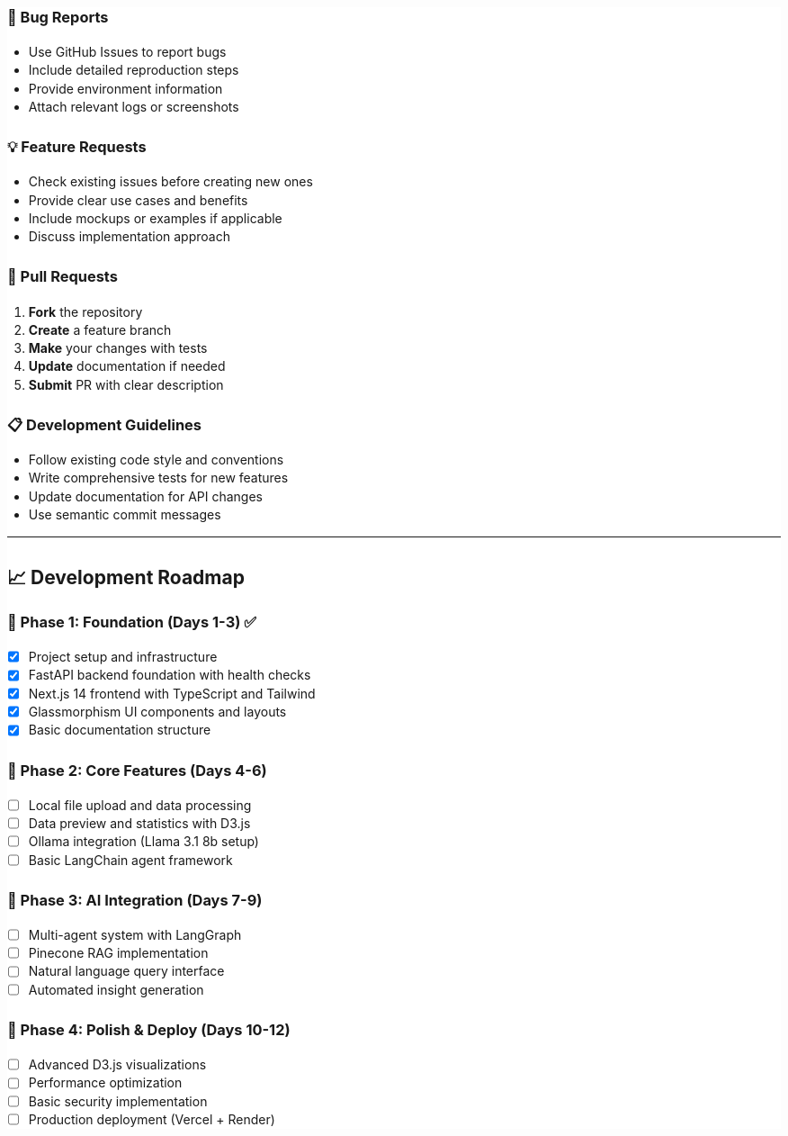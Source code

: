 ### 🐛 Bug Reports
- Use GitHub Issues to report bugs
- Include detailed reproduction steps
- Provide environment information
- Attach relevant logs or screenshots

### 💡 Feature Requests
- Check existing issues before creating new ones
- Provide clear use cases and benefits
- Include mockups or examples if applicable
- Discuss implementation approach

### 🔧 Pull Requests
1. **Fork** the repository
2. **Create** a feature branch
3. **Make** your changes with tests
4. **Update** documentation if needed
5. **Submit** PR with clear description

### 📋 Development Guidelines
- Follow existing code style and conventions
- Write comprehensive tests for new features
- Update documentation for API changes
- Use semantic commit messages

---

## 📈 Development Roadmap

### 🎯 Phase 1: Foundation (Days 1-3) ✅ 
- [x] Project setup and infrastructure
- [x] FastAPI backend foundation with health checks
- [x] Next.js 14 frontend with TypeScript and Tailwind
- [x] Glassmorphism UI components and layouts
- [x] Basic documentation structure

### 🚀 Phase 2: Core Features (Days 4-6)
- [ ] Local file upload and data processing
- [ ] Data preview and statistics with D3.js
- [ ] Ollama integration (Llama 3.1 8b setup)
- [ ] Basic LangChain agent framework

### 🤖 Phase 3: AI Integration (Days 7-9)
- [ ] Multi-agent system with LangGraph
- [ ] Pinecone RAG implementation
- [ ] Natural language query interface
- [ ] Automated insight generation

### 🎨 Phase 4: Polish & Deploy (Days 10-12)
- [ ] Advanced D3.js visualizations
- [ ] Performance optimization
- [ ] Basic security implementation
- [ ] Production deployment (Vercel + Render)
